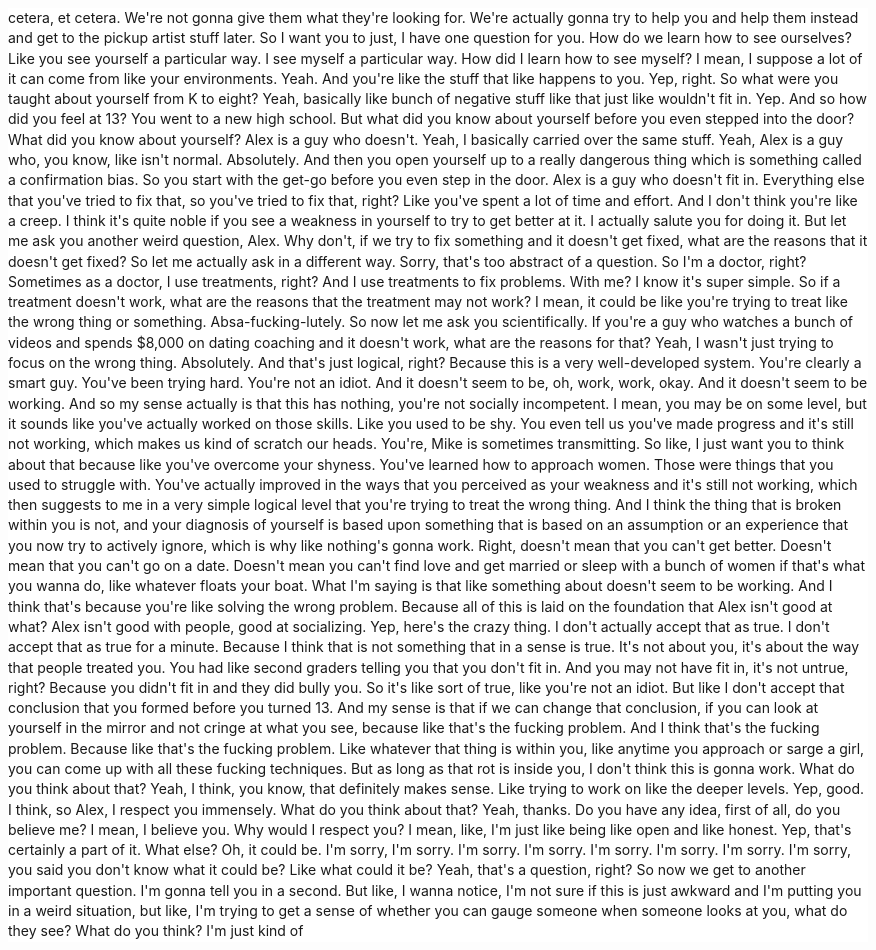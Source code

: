 cetera, et cetera. We're not gonna give them what they're looking for. We're actually gonna try to help you and help them instead and get to the pickup artist stuff later. So I want you to just, I have one question for you. How do we learn how to see ourselves? Like you see yourself a particular way. I see myself a particular way. How did I learn how to see myself? I mean, I suppose a lot of it can come from like your environments. Yeah. And you're like the stuff that like happens to you. Yep, right. So what were you taught about yourself from K to eight? Yeah, basically like bunch of negative stuff like that just like wouldn't fit in. Yep. And so how did you feel at 13? You went to a new high school. But what did you know about yourself before you even stepped into the door? What did you know about yourself? Alex is a guy who doesn't. Yeah, I basically carried over the same stuff. Yeah, Alex is a guy who, you know, like isn't normal. Absolutely. And then you open yourself up to a really dangerous thing which is something called a confirmation bias. So you start with the get-go before you even step in the door. Alex is a guy who doesn't fit in. Everything else that you've tried to fix that, so you've tried to fix that, right? Like you've spent a lot of time and effort. And I don't think you're like a creep. I think it's quite noble if you see a weakness in yourself to try to get better at it. I actually salute you for doing it. But let me ask you another weird question, Alex. Why don't, if we try to fix something and it doesn't get fixed, what are the reasons that it doesn't get fixed? So let me actually ask in a different way. Sorry, that's too abstract of a question. So I'm a doctor, right? Sometimes as a doctor, I use treatments, right? And I use treatments to fix problems. With me? I know it's super simple. So if a treatment doesn't work, what are the reasons that the treatment may not work? I mean, it could be like you're trying to treat like the wrong thing or something. Absa-fucking-lutely. So now let me ask you scientifically. If you're a guy who watches a bunch of videos and spends $8,000 on dating coaching and it doesn't work, what are the reasons for that? Yeah, I wasn't just trying to focus on the wrong thing. Absolutely. And that's just logical, right? Because this is a very well-developed system. You're clearly a smart guy. You've been trying hard. You're not an idiot. And it doesn't seem to be, oh, work, work, okay. And it doesn't seem to be working. And so my sense actually is that this has nothing, you're not socially incompetent. I mean, you may be on some level, but it sounds like you've actually worked on those skills. Like you used to be shy. You even tell us you've made progress and it's still not working, which makes us kind of scratch our heads. You're, Mike is sometimes transmitting. So like, I just want you to think about that because like you've overcome your shyness. You've learned how to approach women. Those were things that you used to struggle with. You've actually improved in the ways that you perceived as your weakness and it's still not working, which then suggests to me in a very simple logical level that you're trying to treat the wrong thing. And I think the thing that is broken within you is not, and your diagnosis of yourself is based upon something that is based on an assumption or an experience that you now try to actively ignore, which is why like nothing's gonna work. Right, doesn't mean that you can't get better. Doesn't mean that you can't go on a date. Doesn't mean you can't find love and get married or sleep with a bunch of women if that's what you wanna do, like whatever floats your boat. What I'm saying is that like something about doesn't seem to be working. And I think that's because you're like solving the wrong problem. Because all of this is laid on the foundation that Alex isn't good at what? Alex isn't good with people, good at socializing. Yep, here's the crazy thing. I don't actually accept that as true. I don't accept that as true for a minute. Because I think that is not something that in a sense is true. It's not about you, it's about the way that people treated you. You had like second graders telling you that you don't fit in. And you may not have fit in, it's not untrue, right? Because you didn't fit in and they did bully you. So it's like sort of true, like you're not an idiot. But like I don't accept that conclusion that you formed before you turned 13. And my sense is that if we can change that conclusion, if you can look at yourself in the mirror and not cringe at what you see, because like that's the fucking problem. And I think that's the fucking problem. Because like that's the fucking problem. Like whatever that thing is within you, like anytime you approach or sarge a girl, you can come up with all these fucking techniques. But as long as that rot is inside you, I don't think this is gonna work. What do you think about that? Yeah, I think, you know, that definitely makes sense. Like trying to work on like the deeper levels. Yep, good. I think, so Alex, I respect you immensely. What do you think about that? Yeah, thanks. Do you have any idea, first of all, do you believe me? I mean, I believe you. Why would I respect you? I mean, like, I'm just like being like open and like honest. Yep, that's certainly a part of it. What else? Oh, it could be. I'm sorry, I'm sorry. I'm sorry. I'm sorry. I'm sorry. I'm sorry. I'm sorry. I'm sorry, you said you don't know what it could be? Like what could it be? Yeah, that's a question, right? So now we get to another important question. I'm gonna tell you in a second. But like, I wanna notice, I'm not sure if this is just awkward and I'm putting you in a weird situation, but like, I'm trying to get a sense of whether you can gauge someone when someone looks at you, what do they see? What do you think? I'm just kind of